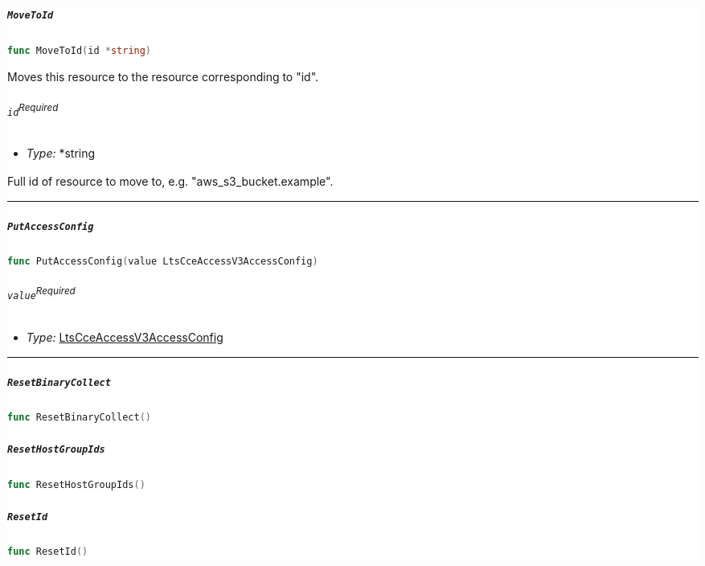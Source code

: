 
##### `MoveToId` <a name="MoveToId" id="@cdktf/provider-opentelekomcloud.ltsCceAccessV3.LtsCceAccessV3.moveToId"></a>

```go
func MoveToId(id *string)
```

Moves this resource to the resource corresponding to "id".

###### `id`<sup>Required</sup> <a name="id" id="@cdktf/provider-opentelekomcloud.ltsCceAccessV3.LtsCceAccessV3.moveToId.parameter.id"></a>

- *Type:* *string

Full id of resource to move to, e.g. "aws_s3_bucket.example".

---

##### `PutAccessConfig` <a name="PutAccessConfig" id="@cdktf/provider-opentelekomcloud.ltsCceAccessV3.LtsCceAccessV3.putAccessConfig"></a>

```go
func PutAccessConfig(value LtsCceAccessV3AccessConfig)
```

###### `value`<sup>Required</sup> <a name="value" id="@cdktf/provider-opentelekomcloud.ltsCceAccessV3.LtsCceAccessV3.putAccessConfig.parameter.value"></a>

- *Type:* <a href="#@cdktf/provider-opentelekomcloud.ltsCceAccessV3.LtsCceAccessV3AccessConfig">LtsCceAccessV3AccessConfig</a>

---

##### `ResetBinaryCollect` <a name="ResetBinaryCollect" id="@cdktf/provider-opentelekomcloud.ltsCceAccessV3.LtsCceAccessV3.resetBinaryCollect"></a>

```go
func ResetBinaryCollect()
```

##### `ResetHostGroupIds` <a name="ResetHostGroupIds" id="@cdktf/provider-opentelekomcloud.ltsCceAccessV3.LtsCceAccessV3.resetHostGroupIds"></a>

```go
func ResetHostGroupIds()
```

##### `ResetId` <a name="ResetId" id="@cdktf/provider-opentelekomcloud.ltsCceAccessV3.LtsCceAccessV3.resetId"></a>

```go
func ResetId()
```
